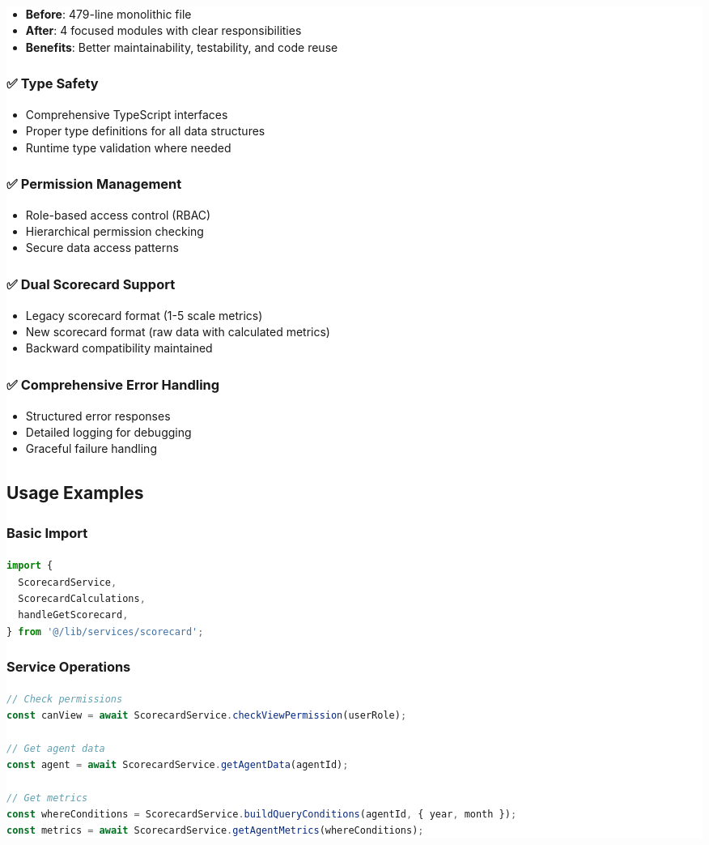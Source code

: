 - **Before**: 479-line monolithic file
- **After**: 4 focused modules with clear responsibilities
- **Benefits**: Better maintainability, testability, and code reuse

### ✅ Type Safety

- Comprehensive TypeScript interfaces
- Proper type definitions for all data structures
- Runtime type validation where needed

### ✅ Permission Management

- Role-based access control (RBAC)
- Hierarchical permission checking
- Secure data access patterns

### ✅ Dual Scorecard Support

- Legacy scorecard format (1-5 scale metrics)
- New scorecard format (raw data with calculated metrics)
- Backward compatibility maintained

### ✅ Comprehensive Error Handling

- Structured error responses
- Detailed logging for debugging
- Graceful failure handling

## Usage Examples

### Basic Import

```typescript
import {
  ScorecardService,
  ScorecardCalculations,
  handleGetScorecard,
} from '@/lib/services/scorecard';
```

### Service Operations

```typescript
// Check permissions
const canView = await ScorecardService.checkViewPermission(userRole);

// Get agent data
const agent = await ScorecardService.getAgentData(agentId);

// Get metrics
const whereConditions = ScorecardService.buildQueryConditions(agentId, { year, month });
const metrics = await ScorecardService.getAgentMetrics(whereConditions);
```
